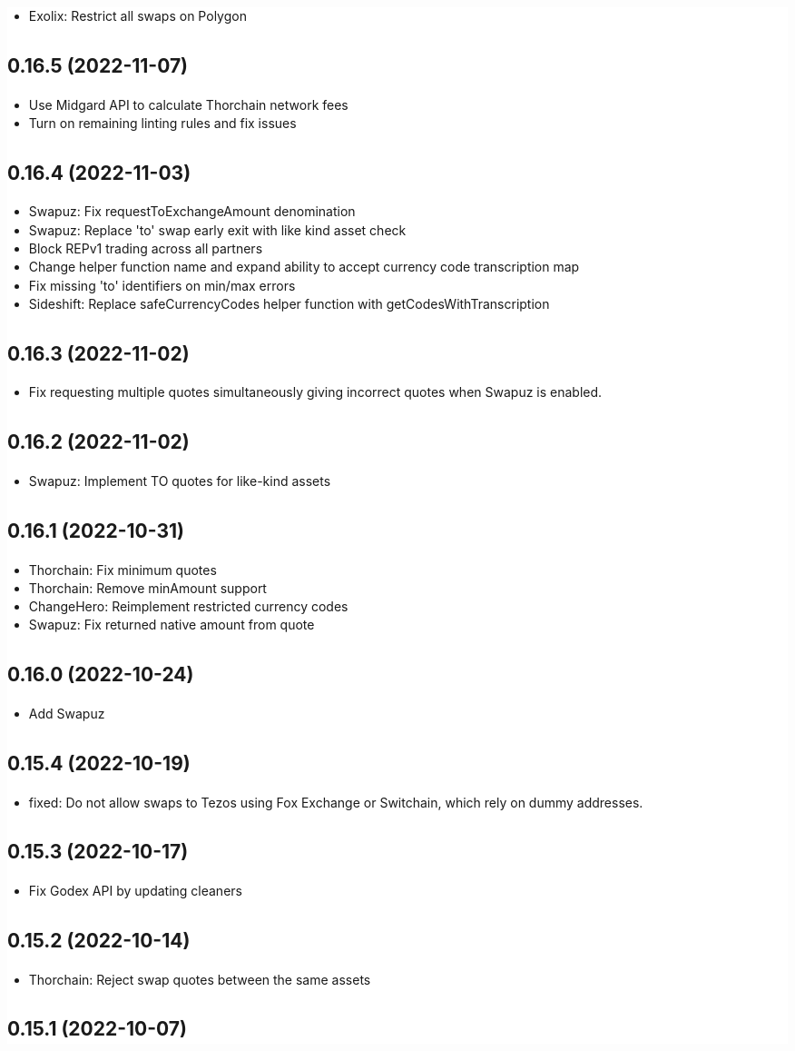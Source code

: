 - Exolix: Restrict all swaps on Polygon

## 0.16.5 (2022-11-07)

- Use Midgard API to calculate Thorchain network fees
- Turn on remaining linting rules and fix issues

## 0.16.4 (2022-11-03)

- Swapuz: Fix requestToExchangeAmount denomination
- Swapuz: Replace 'to' swap early exit with like kind asset check
- Block REPv1 trading across all partners
- Change helper function name and expand ability to accept currency code transcription map
- Fix missing 'to' identifiers on min/max errors
- Sideshift: Replace safeCurrencyCodes helper function with getCodesWithTranscription

## 0.16.3 (2022-11-02)

- Fix requesting multiple quotes simultaneously giving incorrect quotes when Swapuz is enabled.

## 0.16.2 (2022-11-02)

- Swapuz: Implement TO quotes for like-kind assets

## 0.16.1 (2022-10-31)

- Thorchain: Fix minimum quotes
- Thorchain: Remove minAmount support
- ChangeHero: Reimplement restricted currency codes
- Swapuz: Fix returned native amount from quote

## 0.16.0 (2022-10-24)

- Add Swapuz

## 0.15.4 (2022-10-19)

- fixed: Do not allow swaps to Tezos using Fox Exchange or Switchain, which rely on dummy addresses.

## 0.15.3 (2022-10-17)

- Fix Godex API by updating cleaners

## 0.15.2 (2022-10-14)

- Thorchain: Reject swap quotes between the same assets

## 0.15.1 (2022-10-07)
